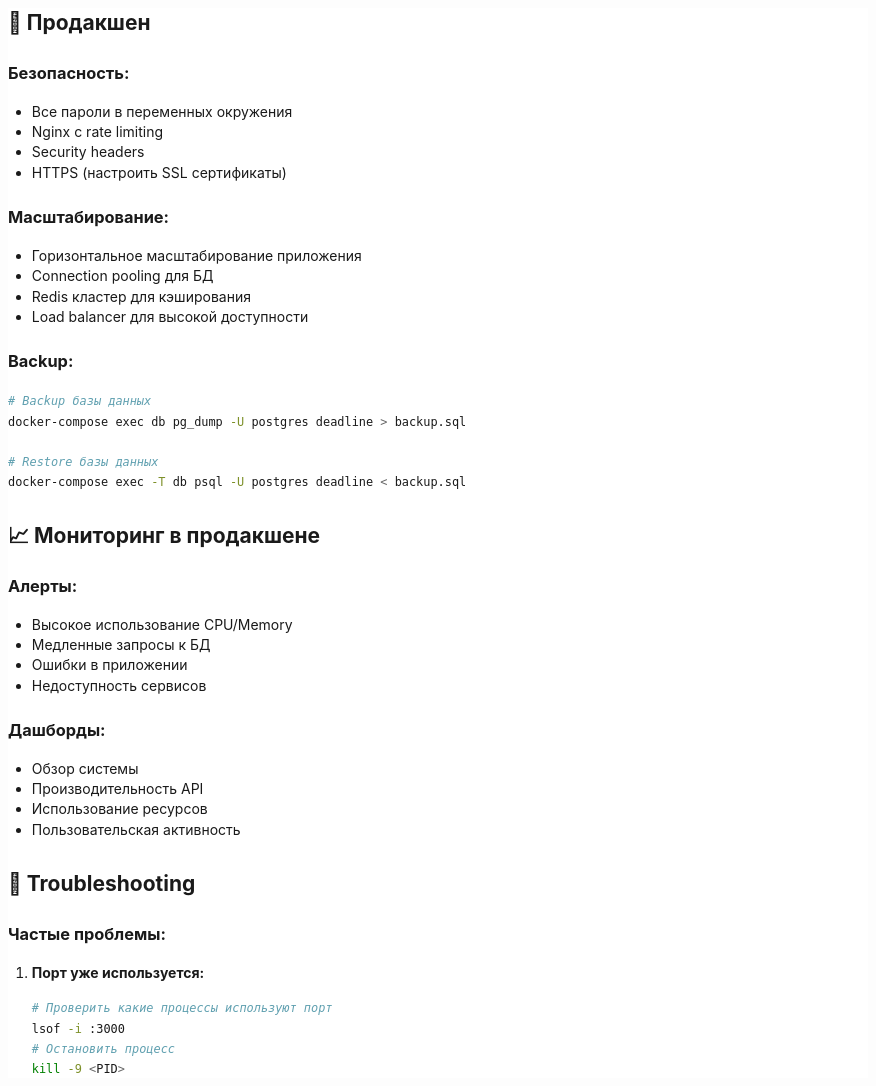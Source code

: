 ## 🚀 Продакшен

### Безопасность:
- Все пароли в переменных окружения
- Nginx с rate limiting
- Security headers
- HTTPS (настроить SSL сертификаты)

### Масштабирование:
- Горизонтальное масштабирование приложения
- Connection pooling для БД
- Redis кластер для кэширования
- Load balancer для высокой доступности

### Backup:
```bash
# Backup базы данных
docker-compose exec db pg_dump -U postgres deadline > backup.sql

# Restore базы данных
docker-compose exec -T db psql -U postgres deadline < backup.sql
```

## 📈 Мониторинг в продакшене

### Алерты:
- Высокое использование CPU/Memory
- Медленные запросы к БД
- Ошибки в приложении
- Недоступность сервисов

### Дашборды:
- Обзор системы
- Производительность API
- Использование ресурсов
- Пользовательская активность

## 🔧 Troubleshooting

### Частые проблемы:

1. **Порт уже используется:**
   ```bash
   # Проверить какие процессы используют порт
   lsof -i :3000
   # Остановить процесс
   kill -9 <PID>
   ```
